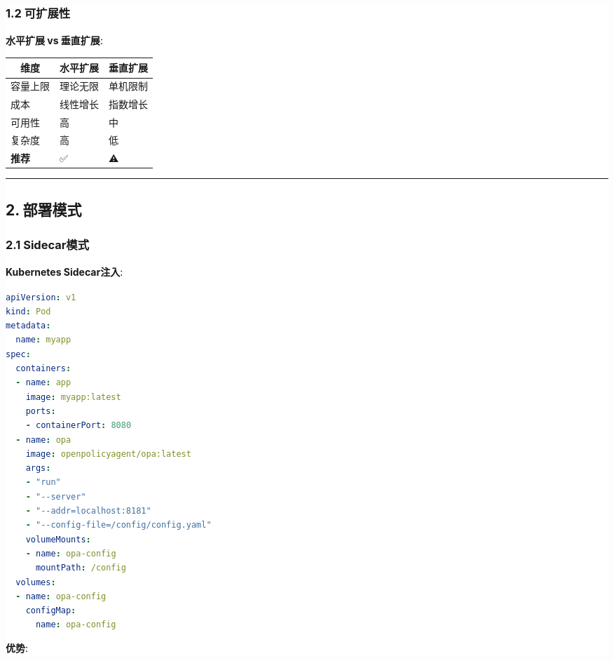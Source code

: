 ### 1.2 可扩展性

**水平扩展 vs 垂直扩展**:

| 维度 | 水平扩展 | 垂直扩展 |
|------|---------|---------|
| 容量上限 | 理论无限 | 单机限制 |
| 成本 | 线性增长 | 指数增长 |
| 可用性 | 高 | 中 |
| 复杂度 | 高 | 低 |
| **推荐** | ✅ | ⚠️ |

---

## 2. 部署模式

### 2.1 Sidecar模式

**Kubernetes Sidecar注入**:

```yaml
apiVersion: v1
kind: Pod
metadata:
  name: myapp
spec:
  containers:
  - name: app
    image: myapp:latest
    ports:
    - containerPort: 8080
  - name: opa
    image: openpolicyagent/opa:latest
    args:
    - "run"
    - "--server"
    - "--addr=localhost:8181"
    - "--config-file=/config/config.yaml"
    volumeMounts:
    - name: opa-config
      mountPath: /config
  volumes:
  - name: opa-config
    configMap:
      name: opa-config
```

**优势**:
